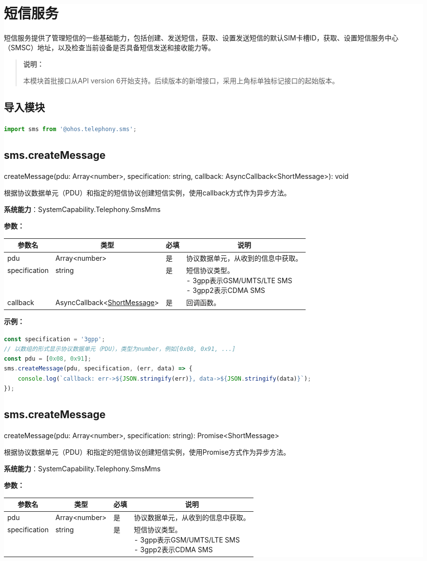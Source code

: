 # 短信服务

短信服务提供了管理短信的一些基础能力，包括创建、发送短信，获取、设置发送短信的默认SIM卡槽ID，获取、设置短信服务中心（SMSC）地址，以及检查当前设备是否具备短信发送和接收能力等。

>**说明：** 
>
>本模块首批接口从API version 6开始支持。后续版本的新增接口，采用上角标单独标记接口的起始版本。

## 导入模块

```js
import sms from '@ohos.telephony.sms';
```

## sms.createMessage

createMessage\(pdu: Array&lt;number&gt;, specification: string, callback: AsyncCallback<ShortMessage\>\): void

根据协议数据单元（PDU）和指定的短信协议创建短信实例，使用callback方式作为异步方法。

**系统能力**：SystemCapability.Telephony.SmsMms

**参数：**

| 参数名        | 类型                                               | 必填 | 说明                                                         |
| ------------- | -------------------------------------------------- | ---- | ------------------------------------------------------------ |
| pdu           | Array&lt;number&gt;                                | 是   | 协议数据单元，从收到的信息中获取。                           |
| specification | string                                             | 是   | 短信协议类型。<br/>- 3gpp表示GSM/UMTS/LTE SMS<br/>- 3gpp2表示CDMA SMS |
| callback      | AsyncCallback&lt;[ShortMessage](#shortmessage)&gt; | 是   | 回调函数。                                                   |

**示例：**

```js
const specification = '3gpp';
// 以数组的形式显示协议数据单元（PDU），类型为number，例如[0x08, 0x91, ...]
const pdu = [0x08, 0x91];
sms.createMessage(pdu, specification, (err, data) => {
    console.log(`callback: err->${JSON.stringify(err)}, data->${JSON.stringify(data)}`);
});
```


## sms.createMessage

createMessage\(pdu: Array&lt;number&gt;, specification: string\): Promise<ShortMessage\>

根据协议数据单元（PDU）和指定的短信协议创建短信实例，使用Promise方式作为异步方法。

**系统能力**：SystemCapability.Telephony.SmsMms

**参数：**

| 参数名        | 类型                | 必填 | 说明                                                         |
| ------------- | ------------------- | ---- | ------------------------------------------------------------ |
| pdu           | Array&lt;number&gt; | 是   | 协议数据单元，从收到的信息中获取。                           |
| specification | string              | 是   | 短信协议类型。<br/>- 3gpp表示GSM/UMTS/LTE SMS<br/>- 3gpp2表示CDMA SMS |
